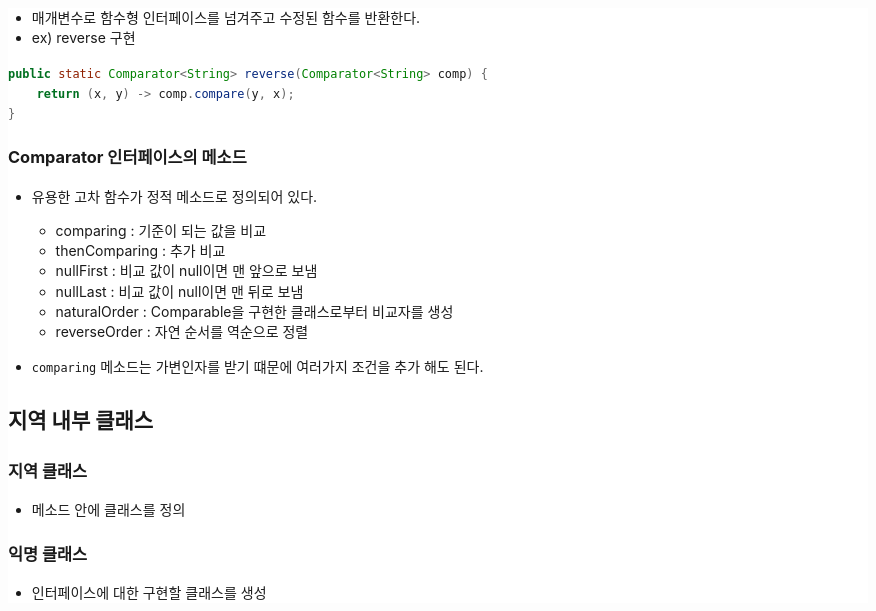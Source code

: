 - 매개변수로 함수형 인터페이스를 넘겨주고 수정된 함수를 반환한다.
- ex) reverse 구현

```java
public static Comparator<String> reverse(Comparator<String> comp) {
    return (x, y) -> comp.compare(y, x);
}
```

### Comparator 인터페이스의 메소드

- 유용한 고차 함수가 정적 메소드로 정의되어 있다.
    - comparing : 기준이 되는 값을 비교
    - thenComparing : 추가 비교
    - nullFirst : 비교 값이 null이면 맨 앞으로 보냄
    - nullLast : 비교 값이 null이면 맨 뒤로 보냄
    - naturalOrder : Comparable을 구현한 클래스로부터 비교자를 생성
    - reverseOrder : 자연 순서를 역순으로 정렬

- `comparing` 메소드는 가변인자를 받기 떄문에 여러가지 조건을 추가 해도 된다.


## 지역 내부 클래스

### 지역 클래스

- 메소드 안에 클래스를 정의

### 익명 클래스

- 인터페이스에 대한 구현할 클래스를 생성
